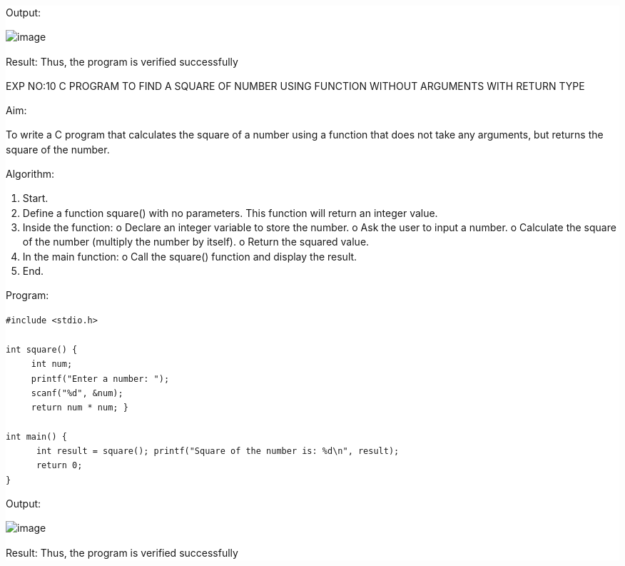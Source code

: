 

Output:


![image](https://github.com/user-attachments/assets/a8030489-56c8-451a-9b34-4479aa1e18a4)






Result:
Thus, the program is verified successfully

EXP NO:10 C PROGRAM TO FIND A SQUARE  OF NUMBER USING FUNCTION WITHOUT ARGUMENTS WITH RETURN TYPE

Aim:

To write a C program that calculates the square of a number using a function that does not take any arguments, but returns the square of the number.

Algorithm:

1.	Start.
2.	Define a function square() with no parameters. This function will return an integer value.
3.	Inside the function:
o	Declare an integer variable to store the number.
o	Ask the user to input a number.
o	Calculate the square of the number (multiply the number by itself).
o	Return the squared value.
4.	In the main function:
o	Call the square() function and display the result.
5.	End.

Program:

```
#include <stdio.h>

int square() {
     int num;
     printf("Enter a number: ");
     scanf("%d", &num);
     return num * num; }

int main() {
      int result = square(); printf("Square of the number is: %d\n", result);
      return 0;
}
```



Output:


![image](https://github.com/user-attachments/assets/941718ca-ac6d-4727-99a2-5fbe8ecae89e)






Result:
Thus, the program is verified successfully
